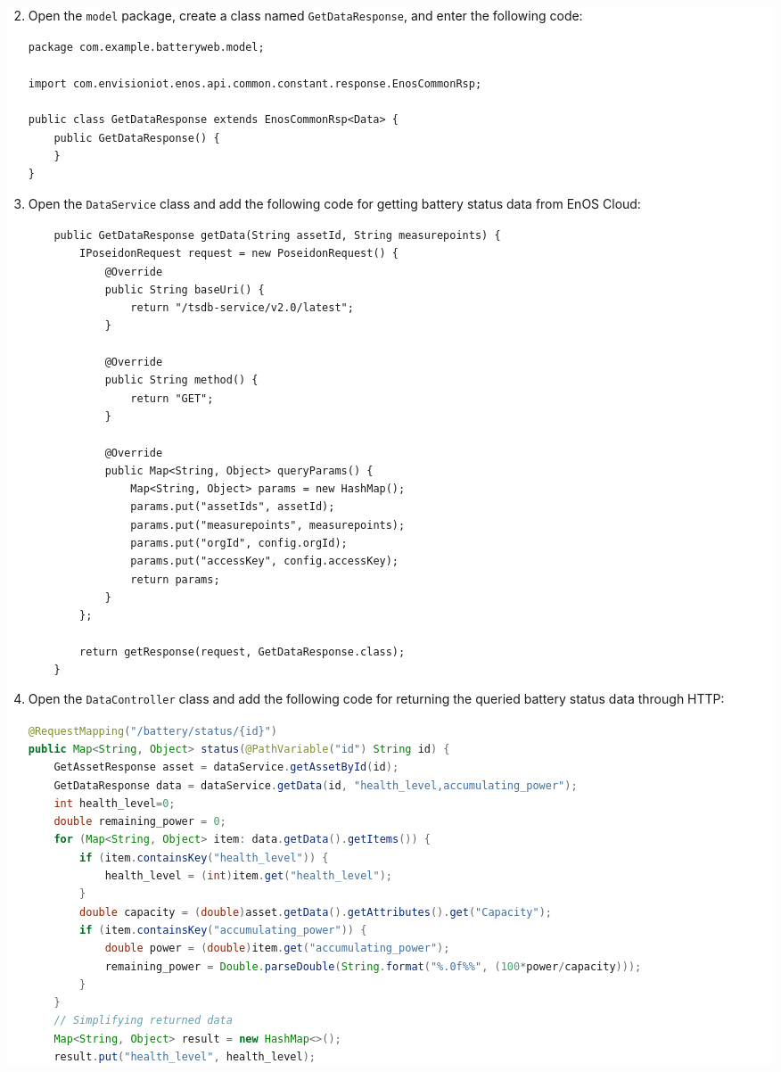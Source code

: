 2. Open the `model` package, create a class named `GetDataResponse`, and enter the following code:

   ```
   package com.example.batteryweb.model;
   
   import com.envisioniot.enos.api.common.constant.response.EnosCommonRsp;
   
   public class GetDataResponse extends EnosCommonRsp<Data> {
       public GetDataResponse() {
       }
   }
   ```

3. Open the `DataService` class and add the following code for getting battery status data from EnOS Cloud:

   ```
       public GetDataResponse getData(String assetId, String measurepoints) {
           IPoseidonRequest request = new PoseidonRequest() {
               @Override
               public String baseUri() {
                   return "/tsdb-service/v2.0/latest";
               }
   
               @Override
               public String method() {
                   return "GET";
               }
   
               @Override
               public Map<String, Object> queryParams() {
                   Map<String, Object> params = new HashMap();
                   params.put("assetIds", assetId);
                   params.put("measurepoints", measurepoints);
                   params.put("orgId", config.orgId);
                   params.put("accessKey", config.accessKey);
                   return params;
               }
           };
   
           return getResponse(request, GetDataResponse.class);
       }
   ```

4. Open the `DataController` class and add the following code for returning the queried battery status data through HTTP:

   ```java
   @RequestMapping("/battery/status/{id}")
   public Map<String, Object> status(@PathVariable("id") String id) {
       GetAssetResponse asset = dataService.getAssetById(id);
       GetDataResponse data = dataService.getData(id, "health_level,accumulating_power");
       int health_level=0;
       double remaining_power = 0;
       for (Map<String, Object> item: data.getData().getItems()) {
           if (item.containsKey("health_level")) {
               health_level = (int)item.get("health_level");
           }
           double capacity = (double)asset.getData().getAttributes().get("Capacity");
           if (item.containsKey("accumulating_power")) {
               double power = (double)item.get("accumulating_power");
               remaining_power = Double.parseDouble(String.format("%.0f%%", (100*power/capacity)));
           }
       }
       // Simplifying returned data
       Map<String, Object> result = new HashMap<>();
       result.put("health_level", health_level);
   ```